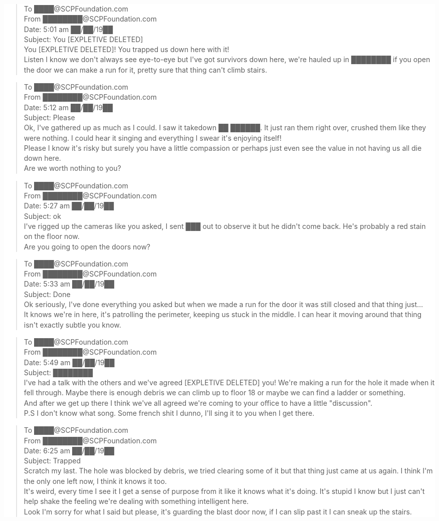 > To ████@SCPFoundation.com  
> From ████████@SCPFoundation.com  
> Date: 5:01 am ██/██/19██  
> Subject: You \[EXPLETIVE DELETED\]  
> You \[EXPLETIVE DELETED\]! You trapped us down here with it!  
> Listen I know we don't always see eye-to-eye but I've got survivors down here, we're hauled up in ████████ if you open the door we can make a run for it, pretty sure that thing can't climb stairs.

> To ████@SCPFoundation.com  
> From ████████@SCPFoundation.com  
> Date: 5:12 am ██/██/19██  
> Subject: Please  
> Ok, I've gathered up as much as I could. I saw it takedown ██ ██████. It just ran them right over, crushed them like they were nothing. I could hear it singing and everything I swear it's enjoying itself!  
> Please I know it's risky but surely you have a little compassion or perhaps just even see the value in not having us all die down here.  
> Are we worth nothing to you?

> To ████@SCPFoundation.com  
> From ████████@SCPFoundation.com  
> Date: 5:27 am ██/██/19██  
> Subject: ok  
> I've rigged up the cameras like you asked, I sent ███ out to observe it but he didn't come back. He's probably a red stain on the floor now.  
> Are you going to open the doors now?

> To ████@SCPFoundation.com  
> From ████████@SCPFoundation.com  
> Date: 5:33 am ██/██/19██  
> Subject: Done  
> Ok seriously, I've done everything you asked but when we made a run for the door it was still closed and that thing just…  
> It knows we're in here, it's patrolling the perimeter, keeping us stuck in the middle. I can hear it moving around that thing isn't exactly subtle you know.

> To ████@SCPFoundation.com  
> From ████████@SCPFoundation.com  
> Date: 5:49 am ██/██/19██  
> Subject: ████████  
> I've had a talk with the others and we've agreed \[EXPLETIVE DELETED\] you! We're making a run for the hole it made when it fell through. Maybe there is enough debris we can climb up to floor 18 or maybe we can find a ladder or something.  
> And after we get up there I think we've all agreed we're coming to your office to have a little "discussion".  
> P.S I don't know what song. Some french shit I dunno, I'll sing it to you when I get there.

> To ████@SCPFoundation.com  
> From ████████@SCPFoundation.com  
> Date: 6:25 am ██/██/19██  
> Subject: Trapped  
> Scratch my last. The hole was blocked by debris, we tried clearing some of it but that thing just came at us again. I think I'm the only one left now, I think it knows it too.  
> It's weird, every time I see it I get a sense of purpose from it like it knows what it's doing. It's stupid I know but I just can't help shake the feeling we're dealing with something intelligent here.  
> Look I'm sorry for what I said but please, it's guarding the blast door now, if I can slip past it I can sneak up the stairs.
